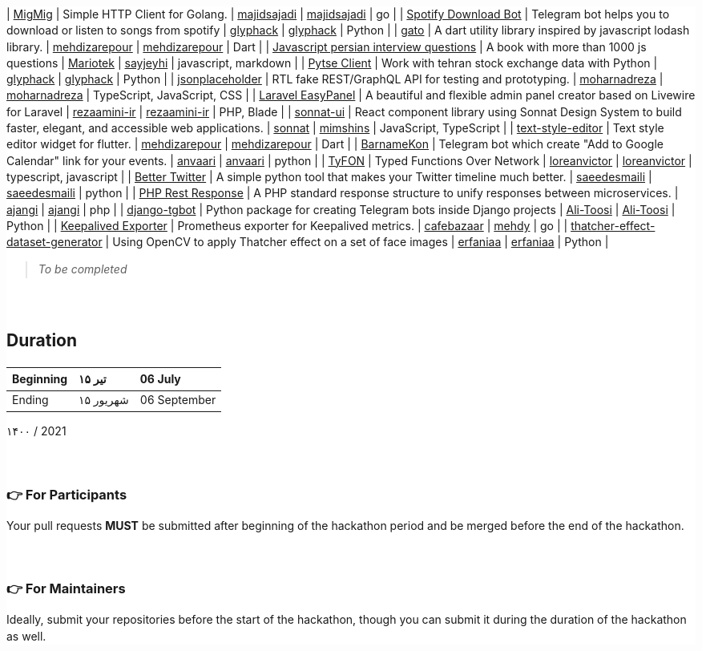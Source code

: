 | [MigMig](https://github.com/majidsajadi/migmig) | Simple HTTP Client for Golang. | [majidsajadi](https://github.com/majidsajadi) | [majidsajadi](https://github.com/majidsajadi) | go | 
 | [Spotify Download Bot](https://github.com/glyphack/spotify_download_bot) | Telegram bot helps you to download or listen to songs from spotify | [glyphack](https://github.com/glyphack) | [glyphack](https://github.com/glyphack) | Python | 
 | [gato](https://github.com/mehdizarepour/gato) | A dart utility library inspired by javascript lodash library. | [mehdizarepour](https://github.com/mehdizarepour) | [mehdizarepour](https://github.com/mehdizarepour) | Dart | 
 | [Javascript persian interview questions](https://github.com/Mariotek/javascript-persian-interview-questions) | A book with more than 1000 js questions | [Mariotek](https://github.com/Mariotek) | [sayjeyhi](https://github.com/sayjeyhi) | javascript, markdown | 
 | [Pytse Client](https://github.com/glyphack/pytse-client) | Work with tehran stock exchange data with Python | [glyphack](https://github.com/glyphack) | [glyphack](https://github.com/glyphack) | Python | 
 | [jsonplaceholder](https://github.com/moharnadreza/jsonplaceholder) | RTL fake REST/GraphQL API for testing and prototyping. | [moharnadreza](https://github.com/moharnadreza) | [moharnadreza](https://github.com/moharnadreza) | TypeScript, JavaScript, CSS | 
 | [Laravel EasyPanel](https://github.com/rezaamini-ir/laravel-easypanel) | A beautiful and flexible admin panel creator based on Livewire for Laravel | [rezaamini-ir](https://github.com/rezaamini-ir) | [rezaamini-ir](https://github.com/rezaamini-ir) | PHP, Blade | 
 | [sonnat-ui](https://github.com/sonnat/sonnat-ui) | React component library using Sonnat Design System to build faster, elegant, and accessible web applications. | [sonnat](https://github.com/sonnat) | [mimshins](https://github.com/mimshins) | JavaScript, TypeScript | 
 | [text-style-editor](https://github.com/mehdizarepour/text-style-editor) | Text style editor widget for flutter. | [mehdizarepour](https://github.com/mehdizarepour) | [mehdizarepour](https://github.com/mehdizarepour) | Dart | 
 | [BarnameKon](https://github.com/anvaari/BarnameKon) | Telegram bot which create "Add to Google Calendar" link for your events. | [anvaari](https://github.com/anvaari) | [anvaari](https://github.com/anvaari) | python | 
 | [TyFON](https://github.com/loreanvictor/tyfon) | Typed Functions Over Network | [loreanvictor](https://github.com/loreanvictor) | [loreanvictor](https://github.com/loreanvictor) | typescript, javascript | 
 | [Better Twitter](https://github.com/saeedesmaili/better-twitter) | A simple python tool that makes your Twitter timeline much better. | [saeedesmaili](https://github.com/saeedesmaili) | [saeedesmaili](https://github.com/saeedesmaili) | python | 
 | [PHP Rest Response](https://github.com/ajangi/php-rest-response) | A PHP standard response structure to unify responses between microservices. | [ajangi](https://github.com/ajangi) | [ajangi](https://github.com/ajangi) | php | 
 | [django-tgbot](https://github.com/Ali-Toosi/django-tgbot) | Python package for creating Telegram bots inside Django projects | [Ali-Toosi](https://github.com/Ali-Toosi) | [Ali-Toosi](https://github.com/Ali-Toosi) | Python | 
 | [Keepalived Exporter](https://github.com/cafebazaar/keepalived-exporter) | Prometheus exporter for Keepalived metrics. | [cafebazaar](https://github.com/cafebazaar) | [mehdy](https://github.com/mehdy) | go | 
 | [thatcher-effect-dataset-generator](https://github.com/erfaniaa/thatcher-effect-dataset-generator) | Using OpenCV to apply Thatcher effect on a set of face images | [erfaniaa](https://github.com/erfaniaa) | [erfaniaa](https://github.com/erfaniaa) | Python | 


> _To be completed_

<br>

## Duration

Beginning | تیر ۱۵        | 06 July
----------|:-------------------|:-------------------
Ending    | شهریور ۱۵  | 06 September

۱۴۰۰ / 2021

<br>

### 👉 For Participants

Your pull requests **MUST** be submitted after beginning of the hackathon period and be merged before the end of the hackathon.

<br>

### 👉 For Maintainers

Ideally, submit your repositories before the start of the hackathon, though you can submit it during the duration of the hackathon as well.
